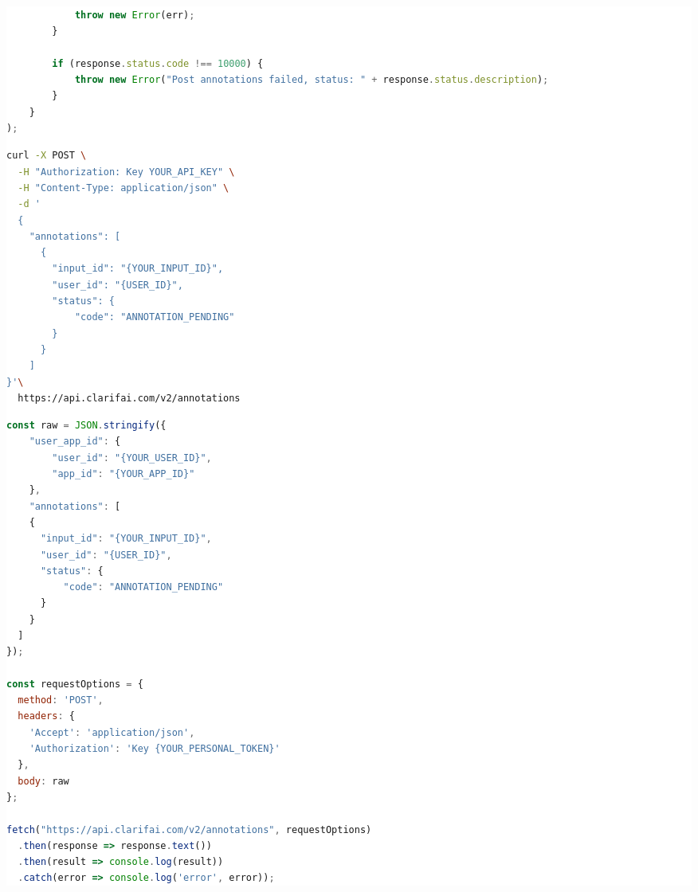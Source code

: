 ```javascript
            throw new Error(err);
        }

        if (response.status.code !== 10000) {
            throw new Error("Post annotations failed, status: " + response.status.description);
        }
    }
);
```
</TabItem>

<TabItem value="curl" label="cURL">

```bash
curl -X POST \
  -H "Authorization: Key YOUR_API_KEY" \
  -H "Content-Type: application/json" \
  -d '
  {
    "annotations": [
      {
        "input_id": "{YOUR_INPUT_ID}",
        "user_id": "{USER_ID}",
        "status": {
            "code": "ANNOTATION_PENDING"
        }
      }
    ]
}'\
  https://api.clarifai.com/v2/annotations
```
</TabItem>

<TabItem value="js_rest" label="Javascript (REST)">

```javascript
const raw = JSON.stringify({
	"user_app_id": {
		"user_id": "{YOUR_USER_ID}",
		"app_id": "{YOUR_APP_ID}"
	},
	"annotations": [
    {
      "input_id": "{YOUR_INPUT_ID}",
      "user_id": "{USER_ID}",
      "status": {
          "code": "ANNOTATION_PENDING"
      }
    }
  ]
});

const requestOptions = {
  method: 'POST',
  headers: {
    'Accept': 'application/json',
    'Authorization': 'Key {YOUR_PERSONAL_TOKEN}'
  },
  body: raw
};

fetch("https://api.clarifai.com/v2/annotations", requestOptions)
  .then(response => response.text())
  .then(result => console.log(result))
  .catch(error => console.log('error', error));
```